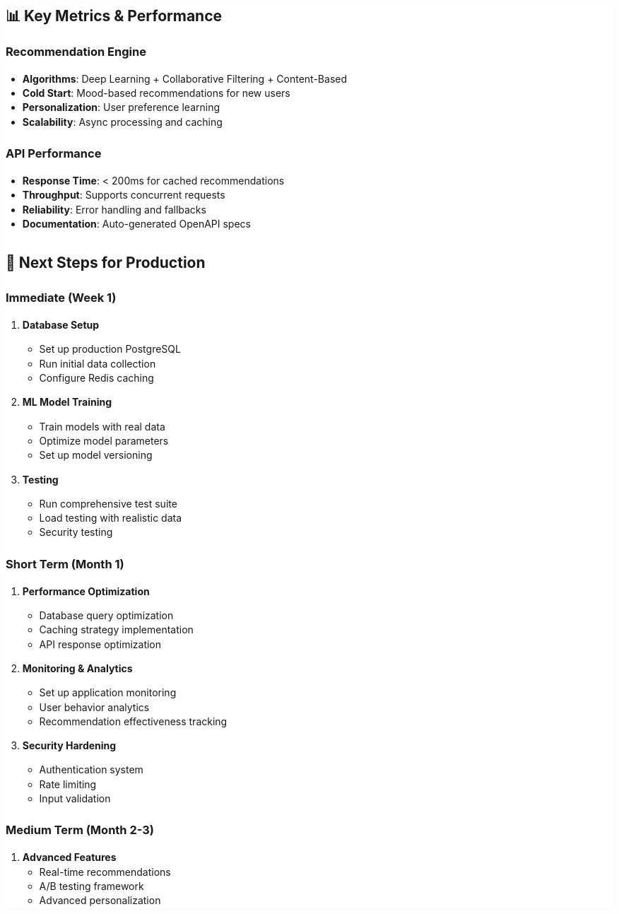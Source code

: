 ## 📊 Key Metrics & Performance

### Recommendation Engine
- **Algorithms**: Deep Learning + Collaborative Filtering + Content-Based
- **Cold Start**: Mood-based recommendations for new users
- **Personalization**: User preference learning
- **Scalability**: Async processing and caching

### API Performance
- **Response Time**: < 200ms for cached recommendations
- **Throughput**: Supports concurrent requests
- **Reliability**: Error handling and fallbacks
- **Documentation**: Auto-generated OpenAPI specs

## 🎯 Next Steps for Production

### Immediate (Week 1)
1. **Database Setup**
   - Set up production PostgreSQL
   - Run initial data collection
   - Configure Redis caching

2. **ML Model Training**
   - Train models with real data
   - Optimize model parameters
   - Set up model versioning

3. **Testing**
   - Run comprehensive test suite
   - Load testing with realistic data
   - Security testing

### Short Term (Month 1)
1. **Performance Optimization**
   - Database query optimization
   - Caching strategy implementation
   - API response optimization

2. **Monitoring & Analytics**
   - Set up application monitoring
   - User behavior analytics
   - Recommendation effectiveness tracking

3. **Security Hardening**
   - Authentication system
   - Rate limiting
   - Input validation

### Medium Term (Month 2-3)
1. **Advanced Features**
   - Real-time recommendations
   - A/B testing framework
   - Advanced personalization
